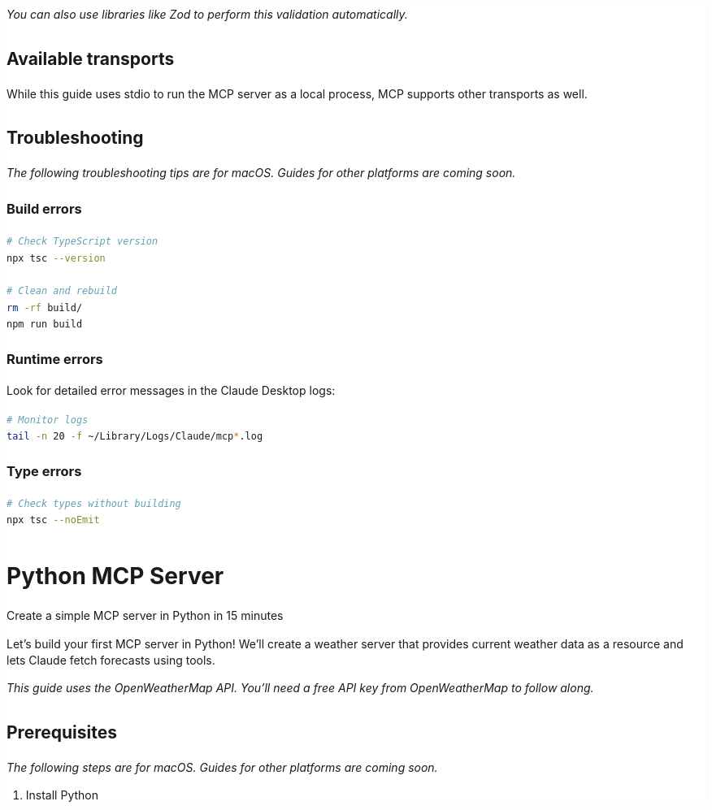_You can also use libraries like Zod to perform this validation automatically._

## Available transports

While this guide uses stdio to run the MCP server as a local process, MCP supports other transports as well.

## Troubleshooting

_The following troubleshooting tips are for macOS. Guides for other platforms are coming soon._

### Build errors

```bash
# Check TypeScript version
npx tsc --version

# Clean and rebuild
rm -rf build/
npm run build
```

### Runtime errors

Look for detailed error messages in the Claude Desktop logs:

```bash
# Monitor logs
tail -n 20 -f ~/Library/Logs/Claude/mcp*.log
```

### Type errors

```bash
# Check types without building
npx tsc --noEmit
```

# Python MCP Server

Create a simple MCP server in Python in 15 minutes

Let’s build your first MCP server in Python! We’ll create a weather server that provides current weather data as a resource and lets Claude fetch forecasts using tools.

_This guide uses the OpenWeatherMap API. You’ll need a free API key from OpenWeatherMap to follow along._

## Prerequisites

_The following steps are for macOS. Guides for other platforms are coming soon._

1. Install Python
